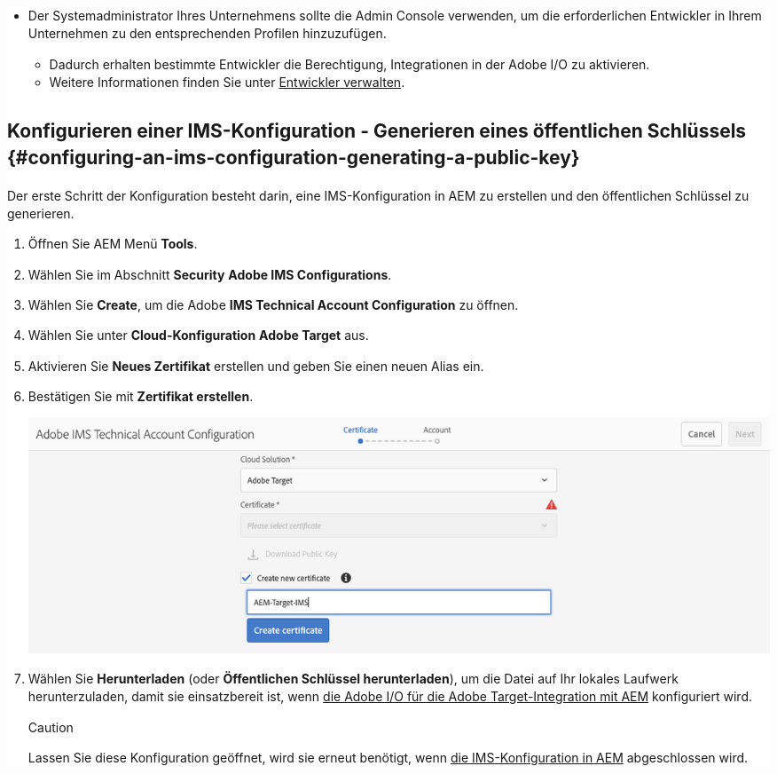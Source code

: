 * Der Systemadministrator Ihres Unternehmens sollte die Admin Console verwenden, um die erforderlichen Entwickler in Ihrem Unternehmen zu den entsprechenden Profilen hinzuzufügen.

   * Dadurch erhalten bestimmte Entwickler die Berechtigung, Integrationen in der Adobe I/O zu aktivieren.
   * Weitere Informationen finden Sie unter [Entwickler verwalten](https://helpx.adobe.com/enterprise/admin-guide.html/enterprise/using/manage-developers.ug.html).


## Konfigurieren einer IMS-Konfiguration - Generieren eines öffentlichen Schlüssels {#configuring-an-ims-configuration-generating-a-public-key}

Der erste Schritt der Konfiguration besteht darin, eine IMS-Konfiguration in AEM zu erstellen und den öffentlichen Schlüssel zu generieren.

1. Öffnen Sie AEM Menü **Tools**.
1. Wählen Sie im Abschnitt **Security** **Adobe IMS Configurations**.
1. Wählen Sie **Create**, um die Adobe **IMS Technical Account Configuration** zu öffnen.
1. Wählen Sie unter **Cloud-Konfiguration** **Adobe Target** aus.
1. Aktivieren Sie **Neues Zertifikat** erstellen und geben Sie einen neuen Alias ein.
1. Bestätigen Sie mit **Zertifikat erstellen**.

   ![](assets/integrate-target-io-01.png)

1. Wählen Sie **Herunterladen** (oder **Öffentlichen Schlüssel herunterladen**), um die Datei auf Ihr lokales Laufwerk herunterzuladen, damit sie einsatzbereit ist, wenn [die Adobe I/O für die Adobe Target-Integration mit AEM](#configuring-adobe-i-o-for-adobe-target-integration-with-aem) konfiguriert wird.

   >[!CAUTION]
   >
   >Lassen Sie diese Konfiguration geöffnet, wird sie erneut benötigt, wenn [die IMS-Konfiguration in AEM](#completing-the-ims-configuration-in-aem) abgeschlossen wird.
